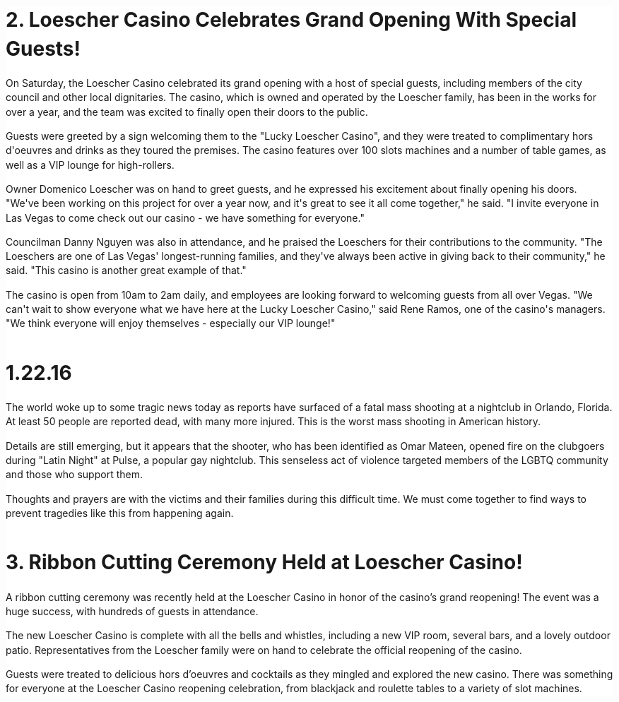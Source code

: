 # 2. Loescher Casino Celebrates Grand Opening With Special Guests!

On Saturday, the Loescher Casino celebrated its grand opening with a host of special guests, including members of the city council and other local dignitaries. The casino, which is owned and operated by the Loescher family, has been in the works for over a year, and the team was excited to finally open their doors to the public.

Guests were greeted by a sign welcoming them to the "Lucky Loescher Casino", and they were treated to complimentary hors d'oeuvres and drinks as they toured the premises. The casino features over 100 slots machines and a number of table games, as well as a VIP lounge for high-rollers.

Owner Domenico Loescher was on hand to greet guests, and he expressed his excitement about finally opening his doors. "We've been working on this project for over a year now, and it's great to see it all come together," he said. "I invite everyone in Las Vegas to come check out our casino - we have something for everyone."

Councilman Danny Nguyen was also in attendance, and he praised the Loeschers for their contributions to the community. "The Loeschers are one of Las Vegas' longest-running families, and they've always been active in giving back to their community," he said. "This casino is another great example of that."

The casino is open from 10am to 2am daily, and employees are looking forward to welcoming guests from all over Vegas. "We can't wait to show everyone what we have here at the Lucky Loescher Casino," said Rene Ramos, one of the casino's managers. "We think everyone will enjoy themselves - especially our VIP lounge!"

# 1.22.16

The world woke up to some tragic news today as reports have surfaced of a fatal mass shooting at a nightclub in Orlando, Florida. At least 50 people are reported dead, with many more injured. This is the worst mass shooting in American history.

Details are still emerging, but it appears that the shooter, who has been identified as Omar Mateen, opened fire on the clubgoers during "Latin Night" at Pulse, a popular gay nightclub. This senseless act of violence targeted members of the LGBTQ community and those who support them.

Thoughts and prayers are with the victims and their families during this difficult time. We must come together to find ways to prevent tragedies like this from happening again.

# 3. Ribbon Cutting Ceremony Held at Loescher Casino!

A ribbon cutting ceremony was recently held at the Loescher Casino in honor of the casino’s grand reopening! The event was a huge success, with hundreds of guests in attendance.

The new Loescher Casino is complete with all the bells and whistles, including a new VIP room, several bars, and a lovely outdoor patio. Representatives from the Loescher family were on hand to celebrate the official reopening of the casino.

Guests were treated to delicious hors d’oeuvres and cocktails as they mingled and explored the new casino. There was something for everyone at the Loescher Casino reopening celebration, from blackjack and roulette tables to a variety of slot machines.
